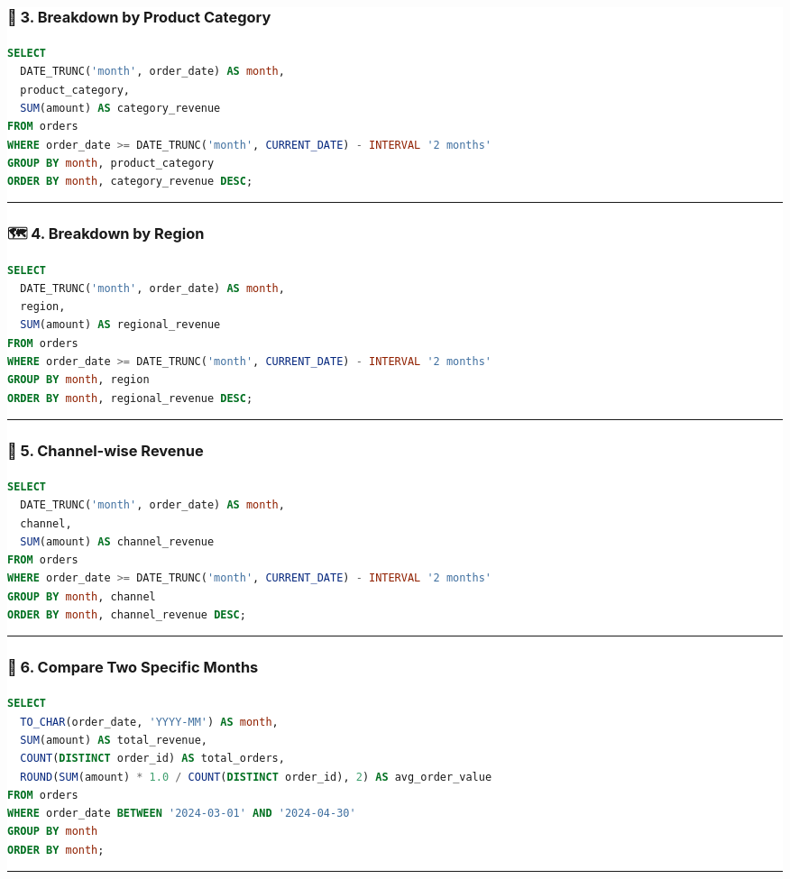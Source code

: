 
### 🧱 3. Breakdown by Product Category

```sql
SELECT
  DATE_TRUNC('month', order_date) AS month,
  product_category,
  SUM(amount) AS category_revenue
FROM orders
WHERE order_date >= DATE_TRUNC('month', CURRENT_DATE) - INTERVAL '2 months'
GROUP BY month, product_category
ORDER BY month, category_revenue DESC;
```

---

### 🗺️ 4. Breakdown by Region

```sql
SELECT
  DATE_TRUNC('month', order_date) AS month,
  region,
  SUM(amount) AS regional_revenue
FROM orders
WHERE order_date >= DATE_TRUNC('month', CURRENT_DATE) - INTERVAL '2 months'
GROUP BY month, region
ORDER BY month, regional_revenue DESC;
```

---

### 📣 5. Channel-wise Revenue

```sql
SELECT
  DATE_TRUNC('month', order_date) AS month,
  channel,
  SUM(amount) AS channel_revenue
FROM orders
WHERE order_date >= DATE_TRUNC('month', CURRENT_DATE) - INTERVAL '2 months'
GROUP BY month, channel
ORDER BY month, channel_revenue DESC;
```

---

### 🧾 6. Compare Two Specific Months

```sql
SELECT
  TO_CHAR(order_date, 'YYYY-MM') AS month,
  SUM(amount) AS total_revenue,
  COUNT(DISTINCT order_id) AS total_orders,
  ROUND(SUM(amount) * 1.0 / COUNT(DISTINCT order_id), 2) AS avg_order_value
FROM orders
WHERE order_date BETWEEN '2024-03-01' AND '2024-04-30'
GROUP BY month
ORDER BY month;
```

---